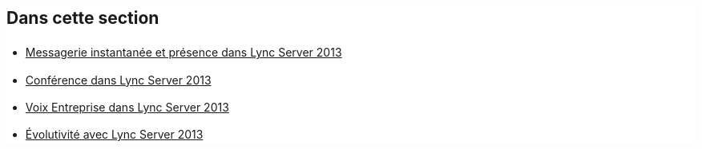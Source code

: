 ## Dans cette section

  - [Messagerie instantanée et présence dans Lync Server 2013](lync-server-2013-im-and-presence.md)

  - [Conférence dans Lync Server 2013](lync-server-2013-conferencing.md)

  - [Voix Entreprise dans Lync Server 2013](lync-server-2013-enterprise-voice.md)

  - [Évolutivité avec Lync Server 2013](lync-server-2013-scalability.md)

